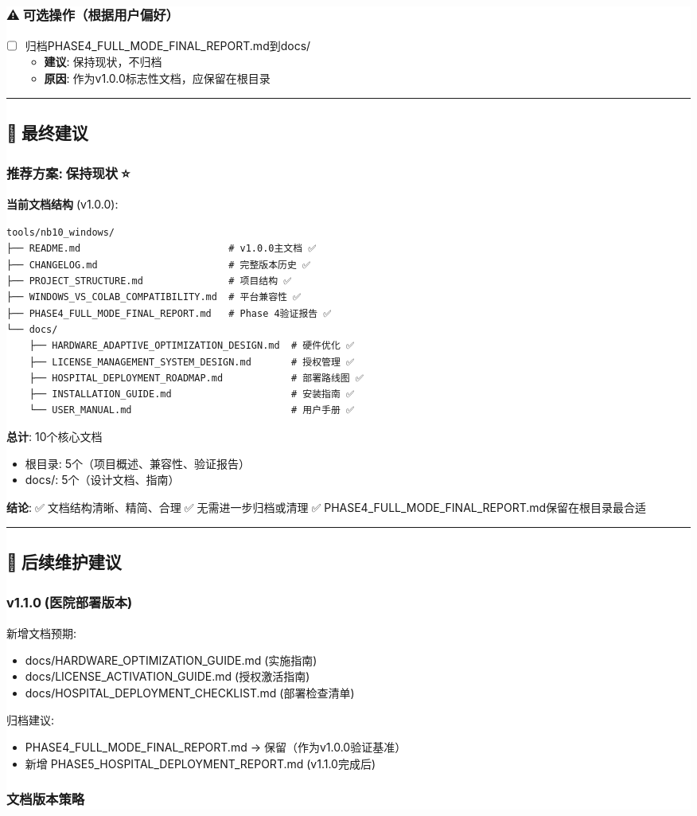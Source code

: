 ### ⚠️ 可选操作（根据用户偏好）

- [ ] 归档PHASE4_FULL_MODE_FINAL_REPORT.md到docs/
  - **建议**: 保持现状，不归档
  - **原因**: 作为v1.0.0标志性文档，应保留在根目录

---

## 🎯 最终建议

### 推荐方案: 保持现状 ⭐

**当前文档结构** (v1.0.0):
```
tools/nb10_windows/
├── README.md                          # v1.0.0主文档 ✅
├── CHANGELOG.md                       # 完整版本历史 ✅
├── PROJECT_STRUCTURE.md               # 项目结构 ✅
├── WINDOWS_VS_COLAB_COMPATIBILITY.md  # 平台兼容性 ✅
├── PHASE4_FULL_MODE_FINAL_REPORT.md   # Phase 4验证报告 ✅
└── docs/
    ├── HARDWARE_ADAPTIVE_OPTIMIZATION_DESIGN.md  # 硬件优化 ✅
    ├── LICENSE_MANAGEMENT_SYSTEM_DESIGN.md       # 授权管理 ✅
    ├── HOSPITAL_DEPLOYMENT_ROADMAP.md            # 部署路线图 ✅
    ├── INSTALLATION_GUIDE.md                     # 安装指南 ✅
    └── USER_MANUAL.md                            # 用户手册 ✅
```

**总计**: 10个核心文档
- 根目录: 5个（项目概述、兼容性、验证报告）
- docs/: 5个（设计文档、指南）

**结论**:
✅ 文档结构清晰、精简、合理
✅ 无需进一步归档或清理
✅ PHASE4_FULL_MODE_FINAL_REPORT.md保留在根目录最合适

---

## 🔄 后续维护建议

### v1.1.0 (医院部署版本)

新增文档预期:
- docs/HARDWARE_OPTIMIZATION_GUIDE.md (实施指南)
- docs/LICENSE_ACTIVATION_GUIDE.md (授权激活指南)
- docs/HOSPITAL_DEPLOYMENT_CHECKLIST.md (部署检查清单)

归档建议:
- PHASE4_FULL_MODE_FINAL_REPORT.md → 保留（作为v1.0.0验证基准）
- 新增 PHASE5_HOSPITAL_DEPLOYMENT_REPORT.md (v1.1.0完成后)

### 文档版本策略
